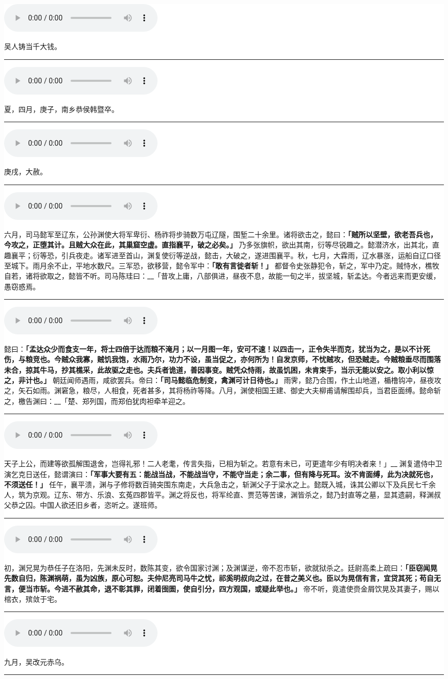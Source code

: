 
![](assets/audios/074/7.mp3)

吴人铸当千大钱。

---

![](assets/audios/074/8.mp3)

夏，四月，庚子，南乡恭侯韩暨卒。

---

![](assets/audios/074/9.mp3)

庚戌，大赦。

---

![](assets/audios/074/10.mp3)

六月，司马懿军至辽东，公孙渊使大将军卑衍、杨祚将步骑数万屯辽隧，围堑二十余里。诸将欲击之，懿曰：__「贼所以坚壁，欲老吾兵也，今攻之，正堕其计。且贼大众在此，其巢窟空虚。直指襄平，破之必矣。」__ 乃多张旗帜，欲出其南，衍等尽锐趣之。懿潜济水，出其北，直趣襄平；衍等恐，引兵夜走。诸军进至首山，渊复使衍等逆战，懿击，大破之，遂进围襄平。秋，七月，大霖雨，辽水暴涨，运船自辽口径至城下。雨月余不止，平地水数尺。三军恐，欲移营，懿令军中：__「敢有言徙者斩！」__ 都督令史张静犯令，斩之，军中乃定。贼恃水，樵牧自若，诸将欲取之，懿皆不听。司马陈珪曰：__「昔攻上庸，八部俱进，昼夜不息，故能一旬之半，拔坚城，斩孟达。今者远来而更安缓，愚窃惑焉。

---

![](assets/audios/074/11.mp3)

懿曰：__「孟达众少而食支一年，将士四倍于达而粮不淹月；以一月图一年，安可不速！以四击一，正令失半而克，犹当为之，是以不计死伤，与粮竞也。今贼众我寡，贼饥我饱，水雨乃尔，功力不设，虽当促之，亦何所为！自发京师，不忧贼攻，但恐贼走。今贼粮垂尽而围落未合，掠其牛马，抄其樵采，此故驱之走也。夫兵者诡道，善因事变。贼凭众恃雨，故虽饥困，未肯束手，当示无能以安之。取小利以惊之，非计也。」__ 朝廷闻师遇雨，咸欲罢兵。帝曰：__「司马懿临危制变，禽渊可计日待也。」__ 雨霁，懿乃合围，作土山地道，楯橹钩冲，昼夜攻之，矢石如雨。渊窘急，粮尽，人相食，死者甚多，其将杨祚等降。八月，渊使相国王建、御史大夫柳甫请解围却兵，当君臣面缚。懿命斩之，檄告渊曰：__「楚、郑列国，而郑伯犹肉袒牵羊迎之。

---

![](assets/audios/074/12.mp3)

天子上公，而建等欲孤解围退舍，岂得礼邪！二人老耄，传言失指，已相为斩之。若意有未已，可更遣年少有明决者来！」__ 渊复遣侍中卫演乞克日送任，懿谓演曰：__「军事大要有五：能战当战，不能战当守，不能守当走；余二事，但有降与死耳。汝不肯面缚，此为决就死也，不须送任！」__ 任午，襄平溃，渊与子修将数百骑突围东南走，大兵急击之，斩渊父子于梁水之上。懿既入城，诛其公卿以下及兵民七千余人，筑为京观。辽东、带方、乐浪、玄菟四郡皆平。渊之将反也，将军纶直、贾范等苦谏，渊皆杀之，懿乃封直等之墓，显其遗嗣，释渊叔父恭之囚。中国人欲还旧乡者，恣听之。遂班师。

---

![](assets/audios/074/13.mp3)

初，渊兄晃为恭任子在洛阳，先渊未反时，数陈其变，欲令国家讨渊；及渊谋逆，帝不忍市斩，欲就狱杀之。廷尉高柔上疏曰：__「臣窃闻晃先数自归，陈渊祸萌，虽为凶族，原心可恕。夫仲尼亮司马牛之忧，祁奚明叔向之过，在昔之美义也。臣以为晃信有言，宜贷其死；苟自无言，便当市斩。今进不赦其命，退不彰其罪，闭着囹圄，使自引分，四方观国，或疑此举也。」__ 帝不听，竟遣使赍金屑饮晃及其妻子，赐以棺衣，殡敛于宅。

---

![](assets/audios/074/14.mp3)

九月，吴改元赤乌。

---